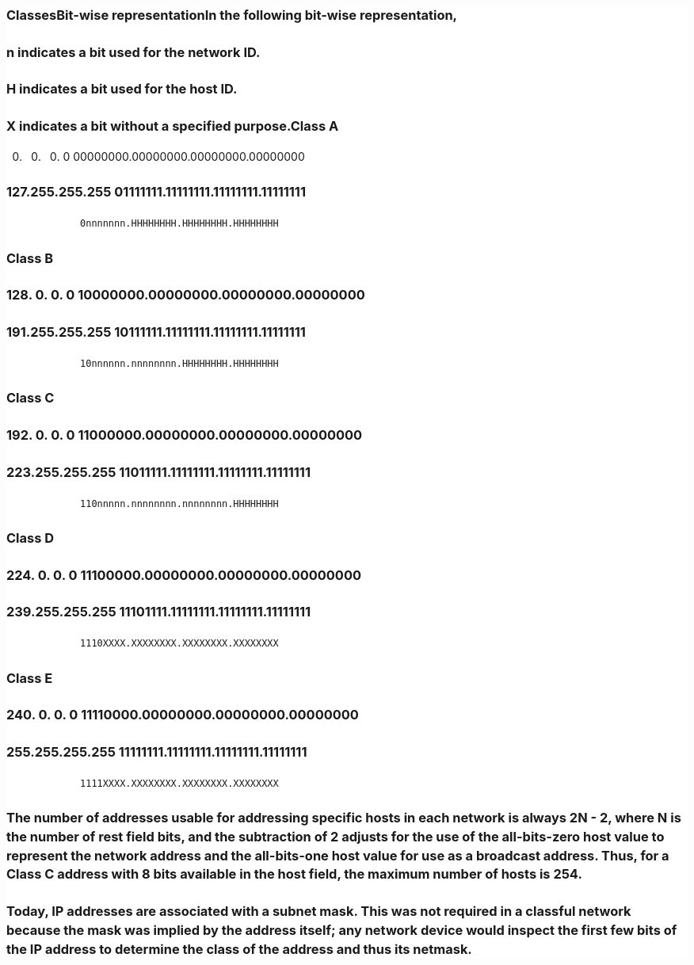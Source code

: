 ### ClassesBit-wise representationIn the following bit-wise representation, 

### n indicates a bit used for the network ID. 
### H indicates a bit used for the host ID. 
### X indicates a bit without a specified purpose.Class A 
 0.  0.  0.  0  00000000.00000000.00000000.00000000 
### 127.255.255.255  01111111.11111111.11111111.11111111 
                 0nnnnnnn.HHHHHHHH.HHHHHHHH.HHHHHHHH 

### Class B 
### 128.  0.  0.  0  10000000.00000000.00000000.00000000 
### 191.255.255.255  10111111.11111111.11111111.11111111 
                 10nnnnnn.nnnnnnnn.HHHHHHHH.HHHHHHHH 

### Class C 
### 192.  0.  0.  0  11000000.00000000.00000000.00000000 
### 223.255.255.255  11011111.11111111.11111111.11111111 
                 110nnnnn.nnnnnnnn.nnnnnnnn.HHHHHHHH 

### Class D 
### 224.  0.  0.  0  11100000.00000000.00000000.00000000 
### 239.255.255.255  11101111.11111111.11111111.11111111 
                 1110XXXX.XXXXXXXX.XXXXXXXX.XXXXXXXX 

### Class E 
### 240.  0.  0.  0  11110000.00000000.00000000.00000000 
### 255.255.255.255  11111111.11111111.11111111.11111111 
                 1111XXXX.XXXXXXXX.XXXXXXXX.XXXXXXXX 

### The number of addresses usable for addressing specific hosts in each network is always 2N - 2, where N is the number of rest field bits, and the subtraction of 2 adjusts for the use of the all-bits-zero host value to represent the network address and the all-bits-one host value for use as a broadcast address. Thus, for a Class C address with 8 bits available in the host field, the maximum number of hosts is 254. 
### Today, IP addresses are associated with a subnet mask. This was not required in a classful network because the mask was implied by the address itself; any network device would inspect the first few bits of the IP address to determine the class of the address and thus its netmask. 